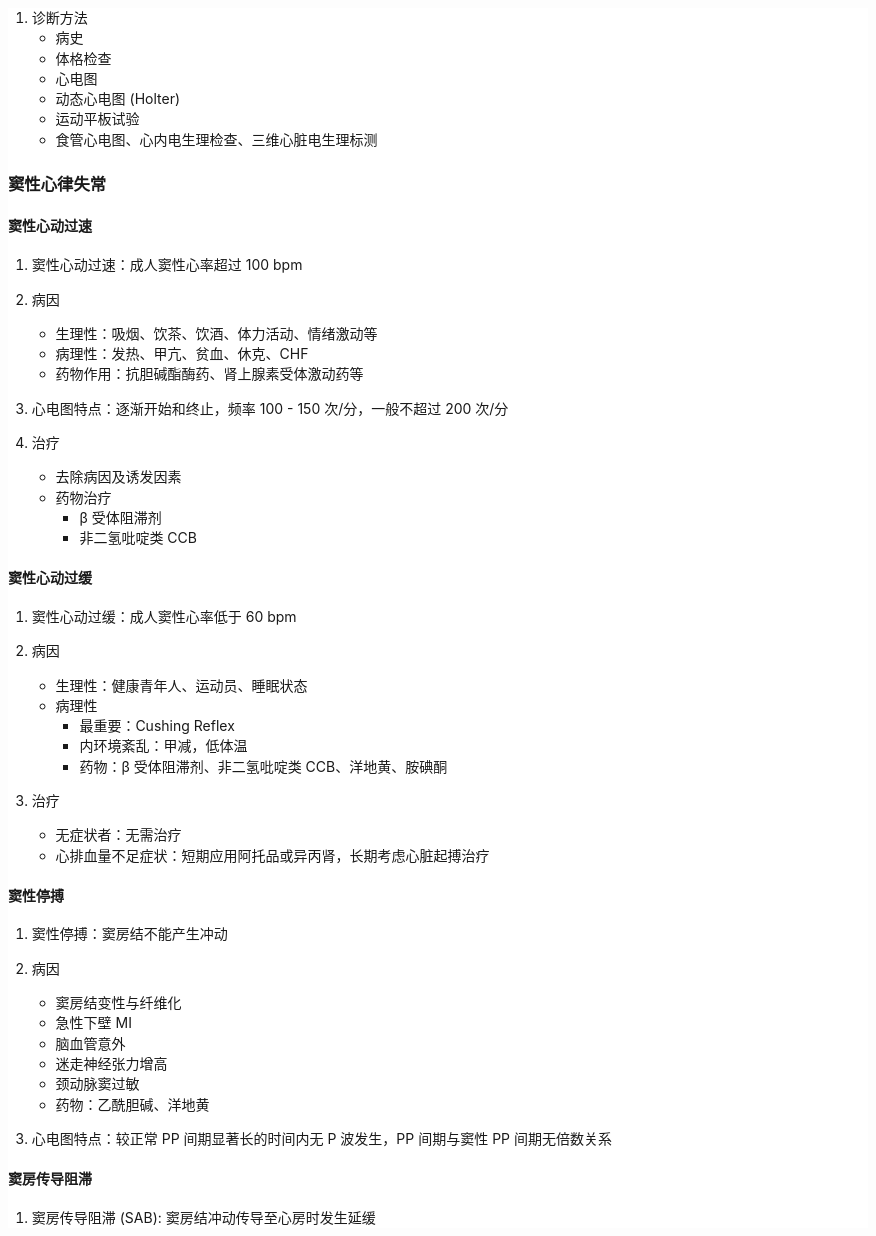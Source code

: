 1. 诊断方法
    - 病史
    - 体格检查
    - 心电图
    - 动态心电图 (Holter)
    - 运动平板试验
    - 食管心电图、心内电生理检查、三维心脏电生理标测

### 窦性心律失常
#### 窦性心动过速
1. 窦性心动过速：成人窦性心率超过 100 bpm

1. 病因
    - 生理性：吸烟、饮茶、饮酒、体力活动、情绪激动等
    - 病理性：发热、甲亢、贫血、休克、CHF
    - 药物作用：抗胆碱酯酶药、肾上腺素受体激动药等

1. 心电图特点：逐渐开始和终止，频率 100 - 150 次/分，一般不超过 200 次/分

1. 治疗
    - 去除病因及诱发因素
    - 药物治疗
        - β 受体阻滞剂
        - 非二氢吡啶类 CCB

#### 窦性心动过缓
1. 窦性心动过缓：成人窦性心率低于 60 bpm

1. 病因
    - 生理性：健康青年人、运动员、睡眠状态
    - 病理性
        - 最重要：Cushing Reflex
        - 内环境紊乱：甲减，低体温
        - 药物：β 受体阻滞剂、非二氢吡啶类 CCB、洋地黄、胺碘酮

1. 治疗
    - 无症状者：无需治疗
    - 心排血量不足症状：短期应用阿托品或异丙肾，长期考虑心脏起搏治疗

#### 窦性停搏
1. 窦性停搏：窦房结不能产生冲动

1. 病因
    - 窦房结变性与纤维化
    - 急性下壁 MI
    - 脑血管意外
    - 迷走神经张力增高
    - 颈动脉窦过敏
    - 药物：乙酰胆碱、洋地黄

1. 心电图特点：较正常 PP 间期显著长的时间内无 P 波发生，PP 间期与窦性 PP 间期无倍数关系

#### 窦房传导阻滞
1. 窦房传导阻滞 (SAB): 窦房结冲动传导至心房时发生延缓
